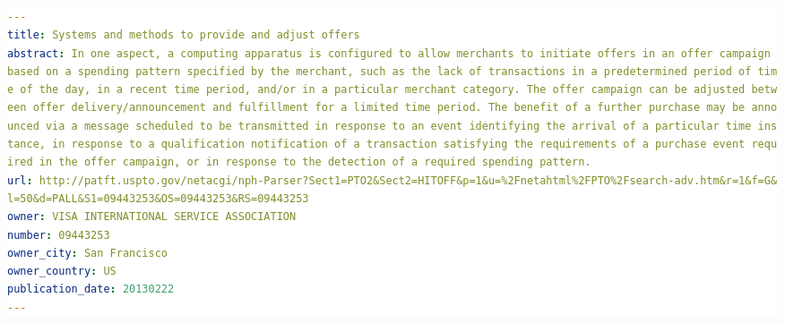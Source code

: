 ```yaml
---
title: Systems and methods to provide and adjust offers
abstract: In one aspect, a computing apparatus is configured to allow merchants to initiate offers in an offer campaign based on a spending pattern specified by the merchant, such as the lack of transactions in a predetermined period of time of the day, in a recent time period, and/or in a particular merchant category. The offer campaign can be adjusted between offer delivery/announcement and fulfillment for a limited time period. The benefit of a further purchase may be announced via a message scheduled to be transmitted in response to an event identifying the arrival of a particular time instance, in response to a qualification notification of a transaction satisfying the requirements of a purchase event required in the offer campaign, or in response to the detection of a required spending pattern.
url: http://patft.uspto.gov/netacgi/nph-Parser?Sect1=PTO2&Sect2=HITOFF&p=1&u=%2Fnetahtml%2FPTO%2Fsearch-adv.htm&r=1&f=G&l=50&d=PALL&S1=09443253&OS=09443253&RS=09443253
owner: VISA INTERNATIONAL SERVICE ASSOCIATION
number: 09443253
owner_city: San Francisco
owner_country: US
publication_date: 20130222
---
```

